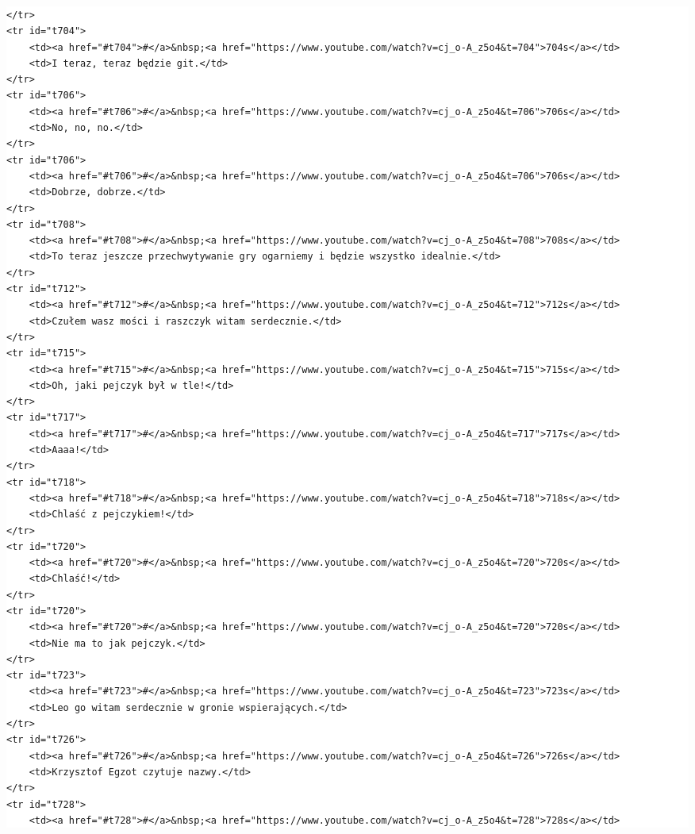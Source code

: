     </tr>
    <tr id="t704">
        <td><a href="#t704">#</a>&nbsp;<a href="https://www.youtube.com/watch?v=cj_o-A_z5o4&t=704">704s</a></td>
        <td>I teraz, teraz będzie git.</td>
    </tr>
    <tr id="t706">
        <td><a href="#t706">#</a>&nbsp;<a href="https://www.youtube.com/watch?v=cj_o-A_z5o4&t=706">706s</a></td>
        <td>No, no, no.</td>
    </tr>
    <tr id="t706">
        <td><a href="#t706">#</a>&nbsp;<a href="https://www.youtube.com/watch?v=cj_o-A_z5o4&t=706">706s</a></td>
        <td>Dobrze, dobrze.</td>
    </tr>
    <tr id="t708">
        <td><a href="#t708">#</a>&nbsp;<a href="https://www.youtube.com/watch?v=cj_o-A_z5o4&t=708">708s</a></td>
        <td>To teraz jeszcze przechwytywanie gry ogarniemy i będzie wszystko idealnie.</td>
    </tr>
    <tr id="t712">
        <td><a href="#t712">#</a>&nbsp;<a href="https://www.youtube.com/watch?v=cj_o-A_z5o4&t=712">712s</a></td>
        <td>Czułem wasz mości i raszczyk witam serdecznie.</td>
    </tr>
    <tr id="t715">
        <td><a href="#t715">#</a>&nbsp;<a href="https://www.youtube.com/watch?v=cj_o-A_z5o4&t=715">715s</a></td>
        <td>Oh, jaki pejczyk był w tle!</td>
    </tr>
    <tr id="t717">
        <td><a href="#t717">#</a>&nbsp;<a href="https://www.youtube.com/watch?v=cj_o-A_z5o4&t=717">717s</a></td>
        <td>Aaaa!</td>
    </tr>
    <tr id="t718">
        <td><a href="#t718">#</a>&nbsp;<a href="https://www.youtube.com/watch?v=cj_o-A_z5o4&t=718">718s</a></td>
        <td>Chlaść z pejczykiem!</td>
    </tr>
    <tr id="t720">
        <td><a href="#t720">#</a>&nbsp;<a href="https://www.youtube.com/watch?v=cj_o-A_z5o4&t=720">720s</a></td>
        <td>Chlaść!</td>
    </tr>
    <tr id="t720">
        <td><a href="#t720">#</a>&nbsp;<a href="https://www.youtube.com/watch?v=cj_o-A_z5o4&t=720">720s</a></td>
        <td>Nie ma to jak pejczyk.</td>
    </tr>
    <tr id="t723">
        <td><a href="#t723">#</a>&nbsp;<a href="https://www.youtube.com/watch?v=cj_o-A_z5o4&t=723">723s</a></td>
        <td>Leo go witam serdecznie w gronie wspierających.</td>
    </tr>
    <tr id="t726">
        <td><a href="#t726">#</a>&nbsp;<a href="https://www.youtube.com/watch?v=cj_o-A_z5o4&t=726">726s</a></td>
        <td>Krzysztof Egzot czytuje nazwy.</td>
    </tr>
    <tr id="t728">
        <td><a href="#t728">#</a>&nbsp;<a href="https://www.youtube.com/watch?v=cj_o-A_z5o4&t=728">728s</a></td>